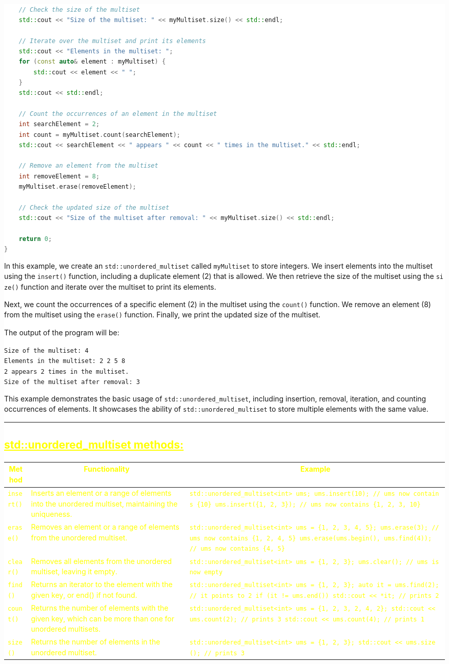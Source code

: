 ```cpp
    // Check the size of the multiset
    std::cout << "Size of the multiset: " << myMultiset.size() << std::endl;

    // Iterate over the multiset and print its elements
    std::cout << "Elements in the multiset: ";
    for (const auto& element : myMultiset) {
        std::cout << element << " ";
    }
    std::cout << std::endl;

    // Count the occurrences of an element in the multiset
    int searchElement = 2;
    int count = myMultiset.count(searchElement);
    std::cout << searchElement << " appears " << count << " times in the multiset." << std::endl;

    // Remove an element from the multiset
    int removeElement = 8;
    myMultiset.erase(removeElement);

    // Check the updated size of the multiset
    std::cout << "Size of the multiset after removal: " << myMultiset.size() << std::endl;

    return 0;
}
```

In this example, we create an `std::unordered_multiset` called `myMultiset` to store integers. We insert elements into the multiset using the `insert()` function, including a duplicate element (2) that is allowed. We then retrieve the size of the multiset using the `size()` function and iterate over the multiset to print its elements.

Next, we count the occurrences of a specific element (2) in the multiset using the `count()` function. We remove an element (8) from the multiset using the `erase()` function. Finally, we print the updated size of the multiset.

The output of the program will be:

```
Size of the multiset: 4
Elements in the multiset: 2 2 5 8
2 appears 2 times in the multiset.
Size of the multiset after removal: 3
```

This example demonstrates the basic usage of `std::unordered_multiset`, including insertion, removal, iteration, and counting occurrences of elements. It showcases the ability of `std::unordered_multiset` to store multiple elements with the same value.

---
## <font color="yellow"><u>std::unordered_multiset methods:</u></f>

|Method|Functionality|Example|
|---|---|---|
|`insert()`|Inserts an element or a range of elements into the unordered multiset, maintaining the uniqueness.|`std::unordered_multiset<int> ums; ums.insert(10); // ums now contains {10} ums.insert({1, 2, 3}); // ums now contains {1, 2, 3, 10}`|
|`erase()`|Removes an element or a range of elements from the unordered multiset.|`std::unordered_multiset<int> ums = {1, 2, 3, 4, 5}; ums.erase(3); // ums now contains {1, 2, 4, 5} ums.erase(ums.begin(), ums.find(4)); // ums now contains {4, 5}`|
|`clear()`|Removes all elements from the unordered multiset, leaving it empty.|`std::unordered_multiset<int> ums = {1, 2, 3}; ums.clear(); // ums is now empty`|
|`find()`|Returns an iterator to the element with the given key, or end() if not found.|`std::unordered_multiset<int> ums = {1, 2, 3}; auto it = ums.find(2); // it points to 2 if (it != ums.end()) std::cout << *it; // prints 2`|
|`count()`|Returns the number of elements with the given key, which can be more than one for unordered multisets.|`std::unordered_multiset<int> ums = {1, 2, 3, 2, 4, 2}; std::cout << ums.count(2); // prints 3 std::cout << ums.count(4); // prints 1`|
|`size()`|Returns the number of elements in the unordered multiset.|`std::unordered_multiset<int> ums = {1, 2, 3}; std::cout << ums.size(); // prints 3`|